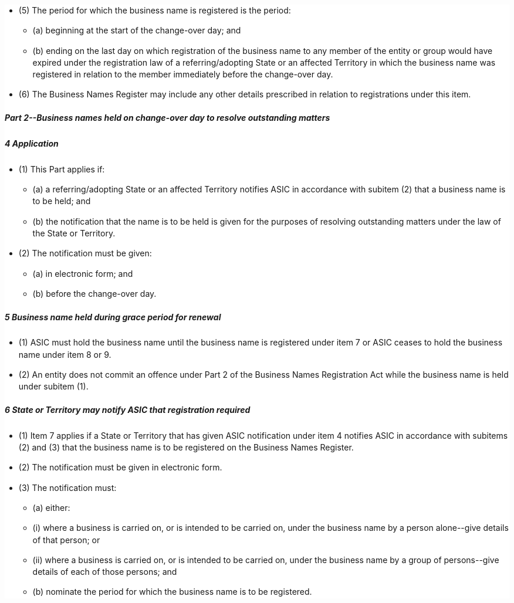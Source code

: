    * (5) The period for which the business name is registered is the period:

     * (a) beginning at the start of the change-over day; and

     * (b) ending on the last day on which registration of the business name to any member of the entity or group would have expired under the registration law of a referring/adopting State or an affected Territory in which the business name was registered in relation to the member immediately before the change-over day.

   * (6) The Business Names Register may include any other details prescribed in relation to registrations under this item.

##### Part 2--Business names held on change-over day to resolve outstanding matters

##### 4  Application

   * (1) This Part applies if:

     * (a) a referring/adopting State or an affected Territory notifies ASIC in accordance with subitem (2) that a business name is to be held; and

     * (b) the notification that the name is to be held is given for the purposes of resolving outstanding matters under the law of the State or Territory.

   * (2) The notification must be given:

     * (a) in electronic form; and

     * (b) before the change-over day.

##### 5  Business name held during grace period for renewal

   * (1) ASIC must hold the business name until the business name is registered under item 7 or ASIC ceases to hold the business name under item 8 or 9.

   * (2) An entity does not commit an offence under Part 2 of the Business Names Registration Act while the business name is held under subitem (1).

##### 6  State or Territory may notify ASIC that registration required

   * (1) Item 7 applies if a State or Territory that has given ASIC notification under item 4 notifies ASIC in accordance with subitems (2) and (3) that the business name is to be registered on the Business Names Register.

   * (2) The notification must be given in electronic form.

   * (3) The notification must:

     * (a) either:

      * (i) where a business is carried on, or is intended to be carried on, under the business name by a person alone--give details of that person; or

      * (ii) where a business is carried on, or is intended to be carried on, under the business name by a group of persons--give details of each of those persons; and

     * (b) nominate the period for which the business name is to be registered.
